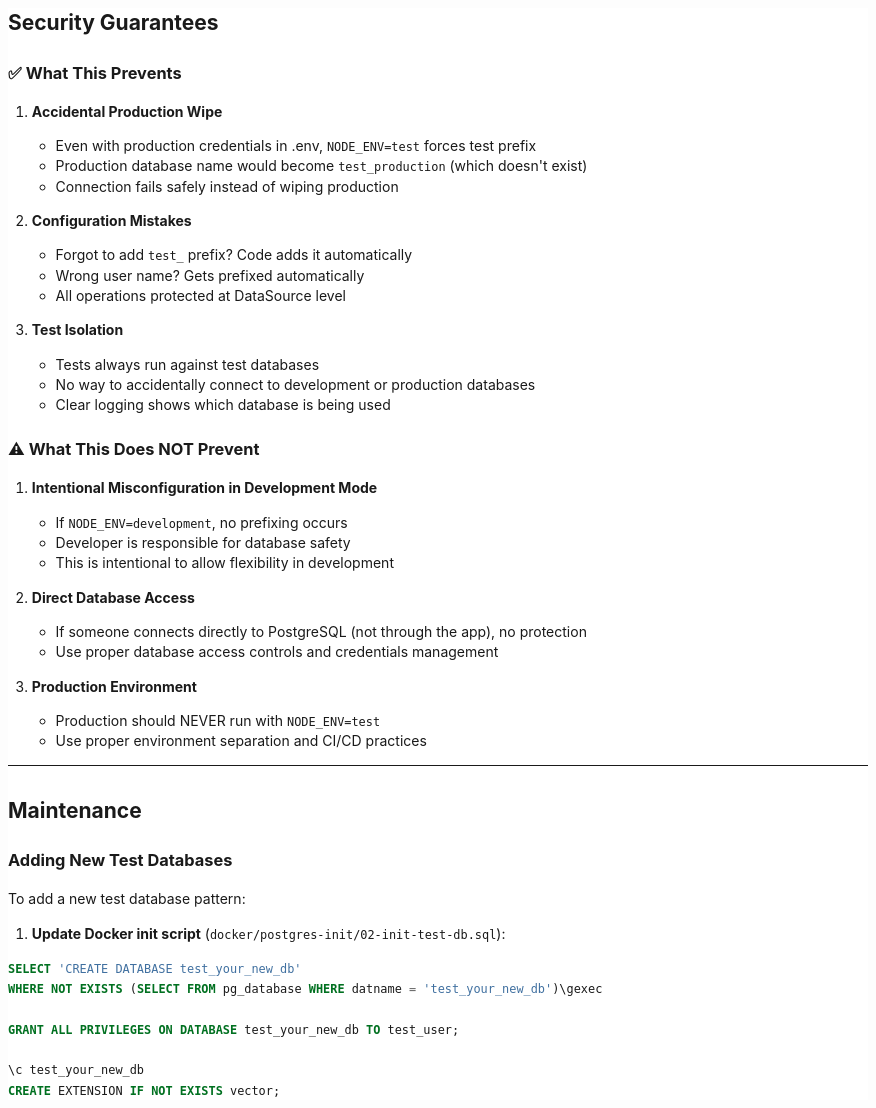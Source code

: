 
## Security Guarantees

### ✅ What This Prevents

1. **Accidental Production Wipe**
   - Even with production credentials in .env, `NODE_ENV=test` forces test prefix
   - Production database name would become `test_production` (which doesn't exist)
   - Connection fails safely instead of wiping production

2. **Configuration Mistakes**
   - Forgot to add `test_` prefix? Code adds it automatically
   - Wrong user name? Gets prefixed automatically
   - All operations protected at DataSource level

3. **Test Isolation**
   - Tests always run against test databases
   - No way to accidentally connect to development or production databases
   - Clear logging shows which database is being used

### ⚠️ What This Does NOT Prevent

1. **Intentional Misconfiguration in Development Mode**
   - If `NODE_ENV=development`, no prefixing occurs
   - Developer is responsible for database safety
   - This is intentional to allow flexibility in development

2. **Direct Database Access**
   - If someone connects directly to PostgreSQL (not through the app), no protection
   - Use proper database access controls and credentials management

3. **Production Environment**
   - Production should NEVER run with `NODE_ENV=test`
   - Use proper environment separation and CI/CD practices

---

## Maintenance

### Adding New Test Databases

To add a new test database pattern:

1. **Update Docker init script** (`docker/postgres-init/02-init-test-db.sql`):
```sql
SELECT 'CREATE DATABASE test_your_new_db'
WHERE NOT EXISTS (SELECT FROM pg_database WHERE datname = 'test_your_new_db')\gexec

GRANT ALL PRIVILEGES ON DATABASE test_your_new_db TO test_user;

\c test_your_new_db
CREATE EXTENSION IF NOT EXISTS vector;
```
